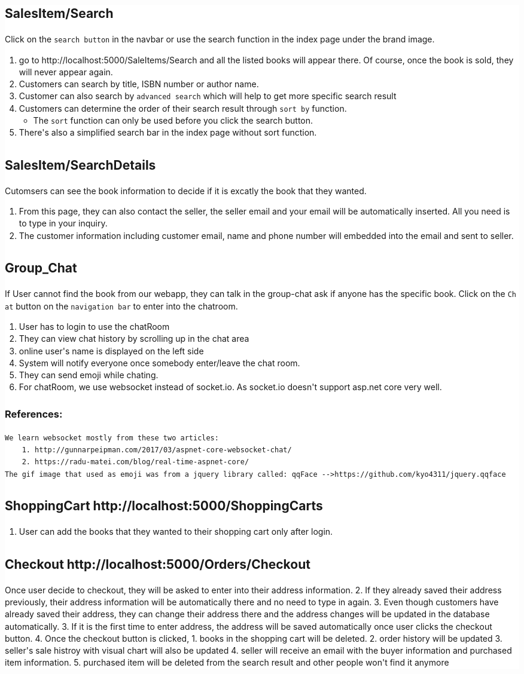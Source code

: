 ## SalesItem/Search
Click on the `search button` in the navbar or use the search function in the index page under the brand image.
1. go to http://localhost:5000/SaleItems/Search and all the listed books will appear there. Of course, once the book is sold, they will never appear again.
1. Customers can search by title, ISBN number or author name.
2. Customer can also search by `advanced search` which will help to get more specific search result
3. Customers can determine the order of their search result through `sort by` function. 
    * The `sort` function can only be used before you click the search button.
4. There's also a simplified search bar in the index page without sort function.

## SalesItem/SearchDetails
Cutomsers can see the book information to decide if it is excatly the book that they wanted.
1. From this page, they can also contact the seller, the seller email and your email will be automatically inserted. All you need is to type in your inquiry.
2. The customer information including customer email, name and phone number will embedded into the email and sent to seller.

## Group_Chat
If User cannot find the book from our webapp, they can talk in the group-chat ask if anyone has the specific book. Click on the `Chat` button on the `navigation bar` to enter into the chatroom.
1. User has to login to use the chatRoom
2. They can view chat history by scrolling up in the chat area
3. online user's name is displayed on the left side
4. System will notify everyone once somebody enter/leave the chat room.
5. They can send emoji while chating.
6. For chatRoom, we use websocket instead of socket.io. As socket.io doesn't support asp.net core very well. 

### References:
    We learn websocket mostly from these two articles:
        1. http://gunnarpeipman.com/2017/03/aspnet-core-websocket-chat/
        2. https://radu-matei.com/blog/real-time-aspnet-core/
    The gif image that used as emoji was from a jquery library called: qqFace -->https://github.com/kyo4311/jquery.qqface 

## ShoppingCart http://localhost:5000/ShoppingCarts
1. User can add the books that they wanted to their shopping cart only after login.

## Checkout  http://localhost:5000/Orders/Checkout
Once user decide to checkout, they will be asked to enter into their address information. 
2. If they already saved their address previously, their address information will be automatically there and no need to type in again.
3. Even though customers have already saved their address, they can change their address there and the address changes will be updated in the database automatically.
3. If it is the first time to enter address, the address will be saved automatically once user clicks the checkout button. 
4. Once the checkout button is clicked, 
    1. books in the shopping cart will be deleted. 
    2. order history will be updated
    3. seller's sale histroy with visual chart will also be updated
    4. seller will receive an email with the buyer information and purchased item information.
    5. purchased item will be deleted from the search result and other people won't find it anymore
